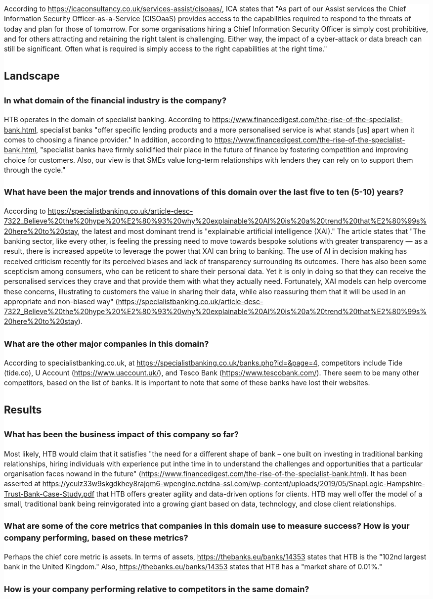 According to https://icaconsultancy.co.uk/services-assist/cisoaas/, ICA states that "As part of our Assist services the Chief Information Security Officer-as-a-Service (CISOaaS) provides access to the capabilities required to respond to the threats of today and plan for those of tomorrow. For some organisations hiring a Chief Information Security Officer is simply cost prohibitive, and for others attracting and retaining the right talent is challenging. Either way, the impact of a cyber-attack or data breach can still be significant. Often what is required is simply access to the right capabilities at the right time."
## Landscape
### In what domain of the financial industry is the company?
HTB operates in the domain of specialist banking. According to https://www.financedigest.com/the-rise-of-the-specialist-bank.html, specialist banks "offer specific lending products and a more personalised service is what stands [us] apart when it comes to choosing a finance provider." In addition, according to https://www.financedigest.com/the-rise-of-the-specialist-bank.html, "specialist banks have firmly solidified their place in the future of finance by fostering competition and improving choice for customers. Also, our view is that SMEs value long-term relationships with lenders they can rely on to support them through the cycle."
### What have been the major trends and innovations of this domain over the last five to ten (5-10) years?
According to https://specialistbanking.co.uk/article-desc-7322_Believe%20the%20hype%20%E2%80%93%20why%20explainable%20AI%20is%20a%20trend%20that%E2%80%99s%20here%20to%20stay, the latest and most dominant trend is "explainable artificial intelligence (XAI)." The article states that "The banking sector, like every other, is feeling the pressing need to move towards bespoke solutions with greater transparency — as a result, there is increased appetite to leverage the power that XAI can bring to banking. The use of AI in decision making has received criticism recently for its perceived biases and lack of transparency surrounding its outcomes. There has also been some scepticism among consumers, who can be reticent to share their personal data. Yet it is only in doing so that they can receive the personalised services they crave and that provide them with what they actually need. Fortunately, XAI models can help overcome these concerns, illustrating to customers the value in sharing their data, while also reassuring them that it will be used in an appropriate and non-biased way" (https://specialistbanking.co.uk/article-desc-7322_Believe%20the%20hype%20%E2%80%93%20why%20explainable%20AI%20is%20a%20trend%20that%E2%80%99s%20here%20to%20stay).
### What are the other major companies in this domain?
According to specialistbanking.co.uk, at https://specialistbanking.co.uk/banks.php?id=&page=4, competitors include Tide (tide.co), U Account (https://www.uaccount.uk/), and Tesco Bank (https://www.tescobank.com/). There seem to be many other competitors, based on the list of banks. It is important to note that some of these banks have lost their websites.
## Results
### What has been the business impact of this company so far?
Most likely, HTB would claim that it satisfies "the need for a different shape of bank – one built on investing in traditional banking relationships, hiring individuals with experience put inthe time in to understand the challenges and opportunities that a particular organisation faces nowand in the future" (https://www.financedigest.com/the-rise-of-the-specialist-bank.html). It has been asserted at https://yculz33w9skgdkhey8rajqm6-wpengine.netdna-ssl.com/wp-content/uploads/2019/05/SnapLogic-Hampshire-Trust-Bank-Case-Study.pdf that HTB offers greater agility and data-driven options for clients. HTB may well offer the model of a small, traditional bank being reinvigorated into a growing giant based on data, technology, and close client relationships.
### What are some of the core metrics that companies in this domain use to measure success? How is your company performing, based on these metrics?
Perhaps the chief core metric is assets. In terms of assets, https://thebanks.eu/banks/14353 states that HTB is the "102nd largest bank in the United Kingdom." Also, https://thebanks.eu/banks/14353 states that HTB has a "market share of 0.01%."
### How is your company performing relative to competitors in the same domain?